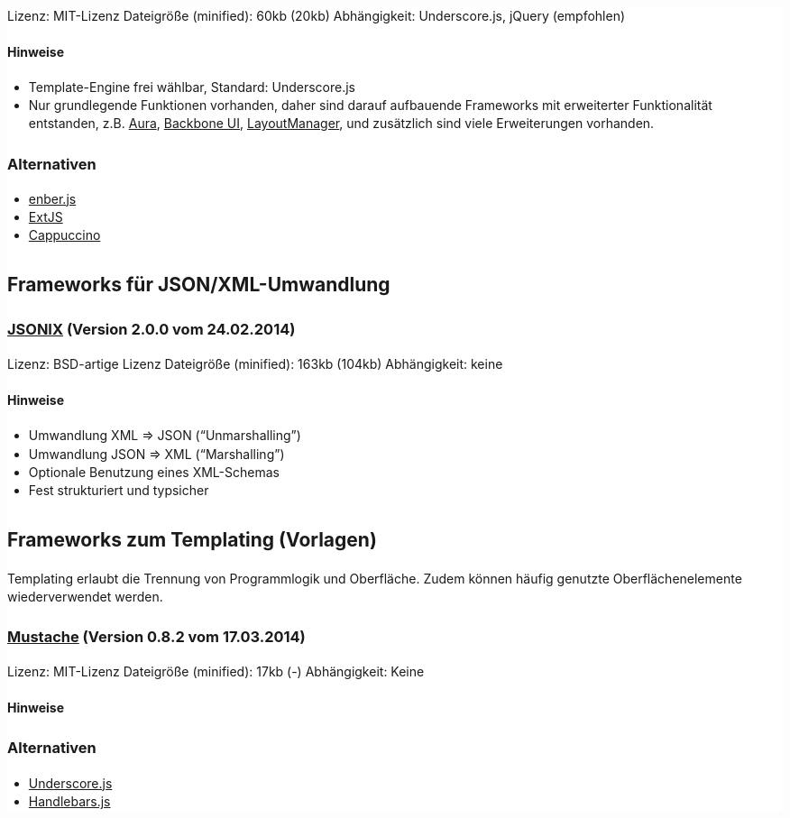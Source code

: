 Lizenz: MIT-Lizenz 
Dateigröße (minified): 60kb (20kb) 
Abhängigkeit: Underscore.js, jQuery (empfohlen) 

#### Hinweise

*   Template-Engine frei wählbar, Standard: Underscore.js
*   Nur grundlegende Funktionen vorhanden, daher sind darauf aufbauende Frameworks mit erweiterter Funktionalität entstanden, z.B. [Aura](http://aurajs.com/), [Backbone UI](http://perka.github.io/backbone-ui/), [LayoutManager](https://github.com/tbranyen/backbone.layoutmanager), und zusätzlich sind viele Erweiterungen vorhanden.

### Alternativen

*   [enber.js](http://emberjs.com/)
*   [ExtJS](http://www.sencha.com/products/extjs/)
*   [Cappuccino](http://www.cappuccino-project.org/)

## Frameworks für JSON/XML-Umwandlung

### [JSONIX](https://github.com/highsource/jsonix) (Version 2.0.0 vom 24.02.2014)

Lizenz: BSD-artige Lizenz 
Dateigröße (minified): 163kb (104kb) 
Abhängigkeit: keine 

#### Hinweise

*   Umwandlung XML =&gt; JSON (“Unmarshalling”)
*   Umwandlung JSON =&gt; XML (“Marshalling”)
*   Optionale Benutzung eines XML-Schemas
*   Fest strukturiert und typsicher

## Frameworks zum Templating (Vorlagen)

Templating erlaubt die Trennung von Programmlogik und Oberfläche. Zudem können häufig genutzte Oberflächenelemente wiederverwendet werden. 

### [Mustache](http://mustache.github.io/) (Version 0.8.2 vom 17.03.2014)

Lizenz: MIT-Lizenz 
Dateigröße (minified): 17kb (-) 
Abhängigkeit: Keine 

#### Hinweise

### Alternativen

*   [Underscore.js](http://underscorejs.org/)
*   [Handlebars.js](http://handlebarsjs.com/)

